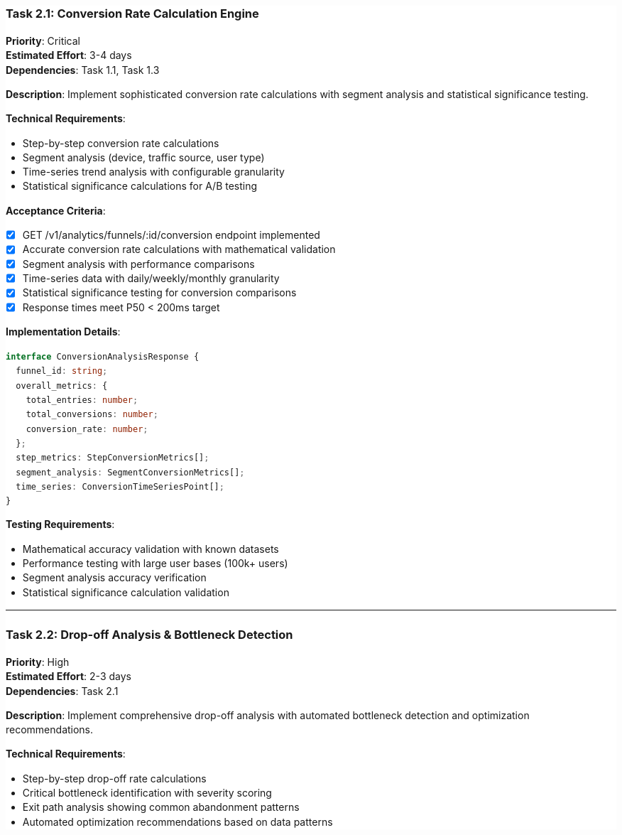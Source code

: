 ### Task 2.1: Conversion Rate Calculation Engine
**Priority**: Critical  
**Estimated Effort**: 3-4 days  
**Dependencies**: Task 1.1, Task 1.3

**Description**: Implement sophisticated conversion rate calculations with segment analysis and statistical significance testing.

**Technical Requirements**:
- Step-by-step conversion rate calculations
- Segment analysis (device, traffic source, user type)
- Time-series trend analysis with configurable granularity
- Statistical significance calculations for A/B testing

**Acceptance Criteria**:
- [x] GET /v1/analytics/funnels/:id/conversion endpoint implemented
- [x] Accurate conversion rate calculations with mathematical validation
- [x] Segment analysis with performance comparisons
- [x] Time-series data with daily/weekly/monthly granularity
- [x] Statistical significance testing for conversion comparisons
- [x] Response times meet P50 < 200ms target

**Implementation Details**:
```typescript
interface ConversionAnalysisResponse {
  funnel_id: string;
  overall_metrics: {
    total_entries: number;
    total_conversions: number;
    conversion_rate: number;
  };
  step_metrics: StepConversionMetrics[];
  segment_analysis: SegmentConversionMetrics[];
  time_series: ConversionTimeSeriesPoint[];
}
```

**Testing Requirements**:
- Mathematical accuracy validation with known datasets
- Performance testing with large user bases (100k+ users)
- Segment analysis accuracy verification
- Statistical significance calculation validation

---

### Task 2.2: Drop-off Analysis & Bottleneck Detection
**Priority**: High  
**Estimated Effort**: 2-3 days  
**Dependencies**: Task 2.1

**Description**: Implement comprehensive drop-off analysis with automated bottleneck detection and optimization recommendations.

**Technical Requirements**:
- Step-by-step drop-off rate calculations
- Critical bottleneck identification with severity scoring
- Exit path analysis showing common abandonment patterns
- Automated optimization recommendations based on data patterns
